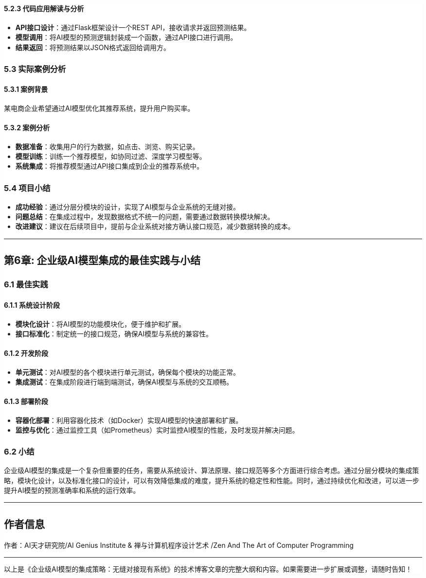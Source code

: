 #### 5.2.3 代码应用解读与分析
- **API接口设计**：通过Flask框架设计一个REST API，接收请求并返回预测结果。
- **模型调用**：将AI模型的预测逻辑封装成一个函数，通过API接口进行调用。
- **结果返回**：将预测结果以JSON格式返回给调用方。

### 5.3 实际案例分析
#### 5.3.1 案例背景
某电商企业希望通过AI模型优化其推荐系统，提升用户购买率。

#### 5.3.2 案例分析
- **数据准备**：收集用户的行为数据，如点击、浏览、购买记录。
- **模型训练**：训练一个推荐模型，如协同过滤、深度学习模型等。
- **系统集成**：将推荐模型通过API接口集成到企业的推荐系统中。

### 5.4 项目小结
- **成功经验**：通过分层分模块的设计，实现了AI模型与企业系统的无缝对接。
- **问题总结**：在集成过程中，发现数据格式不统一的问题，需要通过数据转换模块解决。
- **改进建议**：建议在后续项目中，提前与企业系统对接方确认接口规范，减少数据转换的成本。

---

## 第6章: 企业级AI模型集成的最佳实践与小结

### 6.1 最佳实践
#### 6.1.1 系统设计阶段
- **模块化设计**：将AI模型的功能模块化，便于维护和扩展。
- **接口标准化**：制定统一的接口规范，确保AI模型与系统的兼容性。

#### 6.1.2 开发阶段
- **单元测试**：对AI模型的各个模块进行单元测试，确保每个模块的功能正常。
- **集成测试**：在集成阶段进行端到端测试，确保AI模型与系统的交互顺畅。

#### 6.1.3 部署阶段
- **容器化部署**：利用容器化技术（如Docker）实现AI模型的快速部署和扩展。
- **监控与优化**：通过监控工具（如Prometheus）实时监控AI模型的性能，及时发现并解决问题。

### 6.2 小结
企业级AI模型的集成是一个复杂但重要的任务，需要从系统设计、算法原理、接口规范等多个方面进行综合考虑。通过分层分模块的集成策略，模块化设计，以及标准化接口的设计，可以有效降低集成的难度，提升系统的稳定性和性能。同时，通过持续优化和改进，可以进一步提升AI模型的预测准确率和系统的运行效率。

---

## 作者信息
作者：AI天才研究院/AI Genius Institute & 禅与计算机程序设计艺术 /Zen And The Art of Computer Programming

---

以上是《企业级AI模型的集成策略：无缝对接现有系统》的技术博客文章的完整大纲和内容。如果需要进一步扩展或调整，请随时告知！

